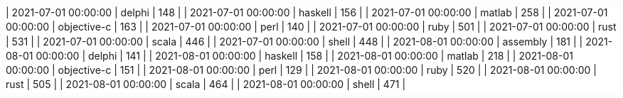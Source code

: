 | 2021-07-01 00:00:00 | delphi      | 148       |
| 2021-07-01 00:00:00 | haskell     | 156       |
| 2021-07-01 00:00:00 | matlab      | 258       |
| 2021-07-01 00:00:00 | objective-c | 163       |
| 2021-07-01 00:00:00 | perl        | 140       |
| 2021-07-01 00:00:00 | ruby        | 501       |
| 2021-07-01 00:00:00 | rust        | 531       |
| 2021-07-01 00:00:00 | scala       | 446       |
| 2021-07-01 00:00:00 | shell       | 448       |
| 2021-08-01 00:00:00 | assembly    | 181       |
| 2021-08-01 00:00:00 | delphi      | 141       |
| 2021-08-01 00:00:00 | haskell     | 158       |
| 2021-08-01 00:00:00 | matlab      | 218       |
| 2021-08-01 00:00:00 | objective-c | 151       |
| 2021-08-01 00:00:00 | perl        | 129       |
| 2021-08-01 00:00:00 | ruby        | 520       |
| 2021-08-01 00:00:00 | rust        | 505       |
| 2021-08-01 00:00:00 | scala       | 464       |
| 2021-08-01 00:00:00 | shell       | 471       |
